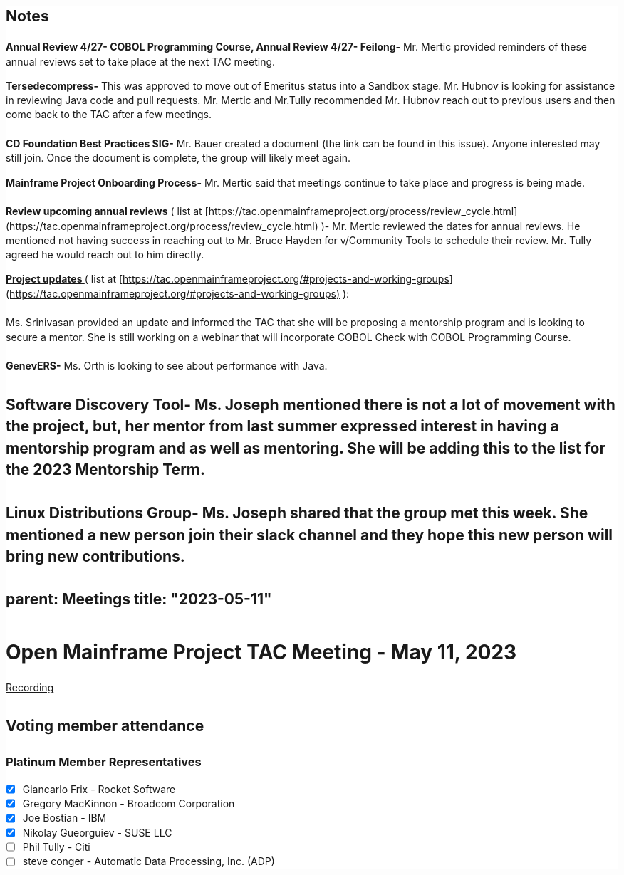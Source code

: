 
## **Notes**

**Annual Review 4/27- COBOL Programming Course, Annual Review 4/27- Feilong**- Mr. Mertic provided reminders of these annual reviews set to take place at the next TAC meeting. 


**Tersedecompress-** This was approved to move out of Emeritus status into a Sandbox stage. Mr. Hubnov is looking for assistance in reviewing Java code and pull requests. Mr. Mertic and Mr.Tully recommended Mr. Hubnov reach out to previous users and then come back to the TAC after a few meetings. \
 \
**CD Foundation Best Practices SIG-** Mr. Bauer created a document (the link can be found in this issue). Anyone interested may still join. Once the document is complete, the group will likely meet again.

**Mainframe Project Onboarding Process-** Mr. Mertic said that meetings continue to take place and progress is being made.  \
 \
**Review upcoming annual reviews** ( list at [https://tac.openmainframeproject.org/process/review_cycle.html](https://tac.openmainframeproject.org/process/review_cycle.html) )- Mr. Mertic reviewed the dates for annual reviews. He mentioned not having success in reaching out to Mr. Bruce Hayden for v/Community Tools to schedule their review. Mr. Tully agreed he would reach out to him directly.

**<span style="text-decoration:underline;">Project updates </span>**( list at [https://tac.openmainframeproject.org/#projects-and-working-groups](https://tac.openmainframeproject.org/#projects-and-working-groups) ): \
 \
Ms. Srinivasan provided an update and informed the TAC that she will be proposing a mentorship program and is looking to secure a mentor. She is still working on a webinar that will incorporate COBOL Check with COBOL Programming Course.  \
 \
**GenevERS-** Ms. Orth is looking to see about performance with Java.

**Software Discovery Tool**- Ms. Joseph mentioned there is not a lot of movement with the project, but, her mentor from last summer expressed interest in having a mentorship program and as well as mentoring. She will be adding this to the list for the 2023 Mentorship Term. \
 \
**Linux Distributions Group-** Ms. Joseph shared that the group met this week. She mentioned a new person join their slack channel and they hope this new person will bring new contributions. 
---
parent: Meetings
title: "2023-05-11"
---

# Open Mainframe Project TAC Meeting - May 11, 2023

[Recording](https://zoom.us/rec/share/lBY5MFbkGuVy5nIhqn2xC3l9QTnvdBM8xkpcmFp3q-i4Ihijq1aCgEnM4wphzXZh.91cYxxgiHVcLziC4)

## Voting member attendance

### Platinum Member Representatives
- [x] Giancarlo Frix - Rocket Software
- [x] Gregory MacKinnon - Broadcom Corporation
- [x] Joe Bostian - IBM
- [x] Nikolay Gueorguiev - SUSE LLC
- [ ] Phil Tully - Citi
- [ ] steve conger - Automatic Data Processing, Inc. (ADP)
